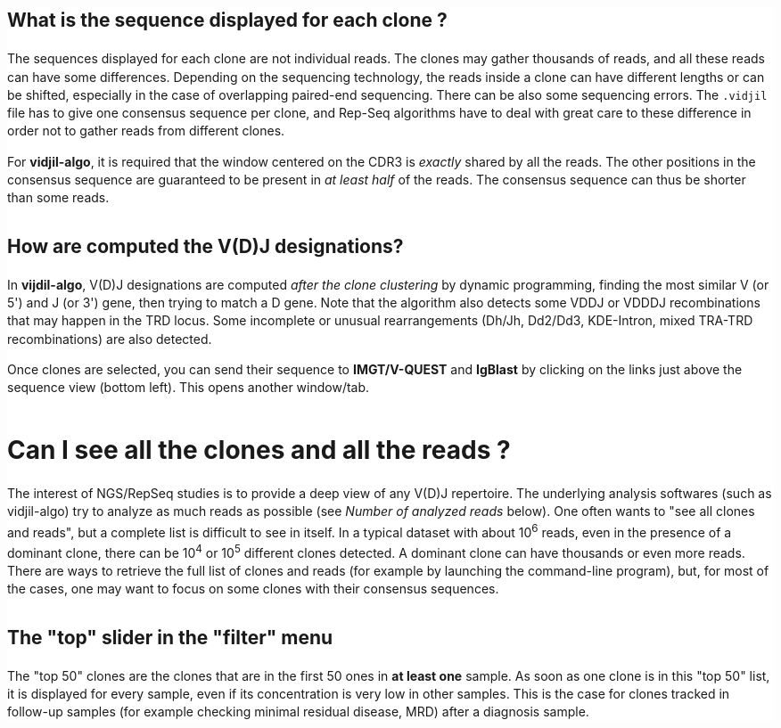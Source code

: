 ## What is the sequence displayed for each clone ?

The sequences displayed for each clone are not individual reads.
The clones may gather thousands of reads, and all these reads can have
some differences. Depending on the sequencing technology, the reads
inside a clone can have different lengths or can be shifted,
especially in the case of overlapping paired-end sequencing. There can be also
some sequencing errors.
The `.vidjil` file has to give one consensus sequence per clone, and
Rep-Seq algorithms have to deal with great care to these difference in
order not to gather reads from different clones.

For **vidjil-algo**, it is required that the window centered on
the CDR3 is *exactly* shared by all the reads. The other positions in
the consensus sequence are guaranteed to be present in *at least half*
of the reads. The consensus sequence can thus be shorter than some reads.

## How are computed the V(D)J designations?

In **vijdil-algo**, V(D)J designations are computed *after the clone clustering* by dynamic programming,
finding the most similar V (or 5') and J (or 3') gene, then trying to match a D gene.
Note that the algorithm also detects some VDDJ or VDDDJ recombinations that may happen in the TRD locus.
Some incomplete or unusual rearrangements (Dh/Jh, Dd2/Dd3, KDE-Intron, mixed TRA-TRD recombinations) are also detected.

Once clones are selected, you can send their sequence to **IMGT/V-QUEST** and **IgBlast**
by clicking on the links just above the sequence view (bottom left).
This opens another window/tab.

# Can I see all the clones and all the reads ?

The interest of NGS/RepSeq studies is to provide a deep view of any
V(D)J repertoire. The underlying analysis softwares (such as vidjil-algo)
try to analyze as much reads as possible (see *Number of analyzed reads* below).
One often wants to "see all clones and reads", but a complete list is difficult
to see in itself. In a typical dataset with about 10<sup>6</sup> reads, even in
the presence of a dominant clone, there can be 10<sup>4</sup> or 10<sup>5</sup> different
clones detected. A dominant clone can have thousands or even more reads.
There are ways to retrieve the full list of clones and reads (for example by launching
the command-line program), but, for most of the cases, one may want to focus on some clones
with their consensus sequences.

## The "top" slider in the "filter" menu

The "top 50" clones are the clones that are in the first 50 ones
in **at least one** sample. As soon as one clone is in this "top 50"
list, it is displayed for every sample, even if its concentration is
very low in other samples.
This is the case for clones tracked in follow-up samples
(for example checking minimal residual disease, MRD) after a diagnosis sample.
